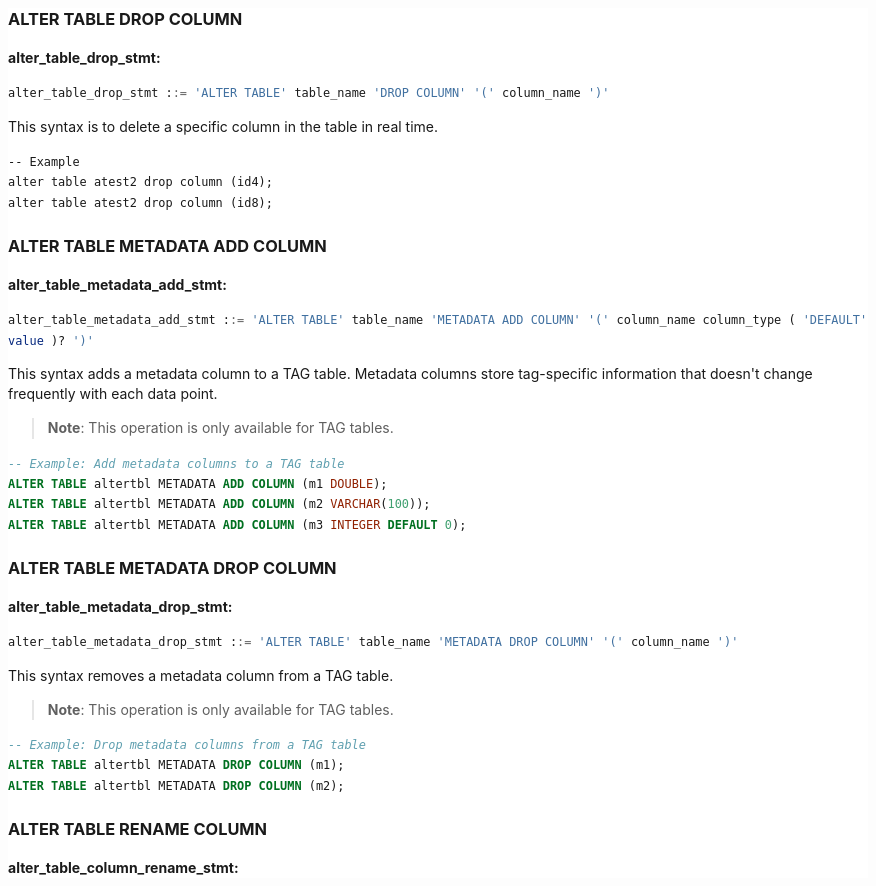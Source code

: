 ### ALTER TABLE DROP COLUMN

**alter_table_drop_stmt:**

```sql
alter_table_drop_stmt ::= 'ALTER TABLE' table_name 'DROP COLUMN' '(' column_name ')'
```

This syntax is to delete a specific column in the table in real time.

```
-- Example
alter table atest2 drop column (id4);
alter table atest2 drop column (id8);
```

### ALTER TABLE METADATA ADD COLUMN

**alter_table_metadata_add_stmt:**

```sql
alter_table_metadata_add_stmt ::= 'ALTER TABLE' table_name 'METADATA ADD COLUMN' '(' column_name column_type ( 'DEFAULT' value )? ')'
```

This syntax adds a metadata column to a TAG table. Metadata columns store tag-specific information that doesn't change frequently with each data point.

> **Note**: This operation is only available for TAG tables.

```sql
-- Example: Add metadata columns to a TAG table
ALTER TABLE altertbl METADATA ADD COLUMN (m1 DOUBLE);
ALTER TABLE altertbl METADATA ADD COLUMN (m2 VARCHAR(100));
ALTER TABLE altertbl METADATA ADD COLUMN (m3 INTEGER DEFAULT 0);
```

### ALTER TABLE METADATA DROP COLUMN

**alter_table_metadata_drop_stmt:**

```sql
alter_table_metadata_drop_stmt ::= 'ALTER TABLE' table_name 'METADATA DROP COLUMN' '(' column_name ')'
```

This syntax removes a metadata column from a TAG table.

> **Note**: This operation is only available for TAG tables.

```sql
-- Example: Drop metadata columns from a TAG table
ALTER TABLE altertbl METADATA DROP COLUMN (m1);
ALTER TABLE altertbl METADATA DROP COLUMN (m2);
```

### ALTER TABLE RENAME COLUMN

**alter_table_column_rename_stmt:**
